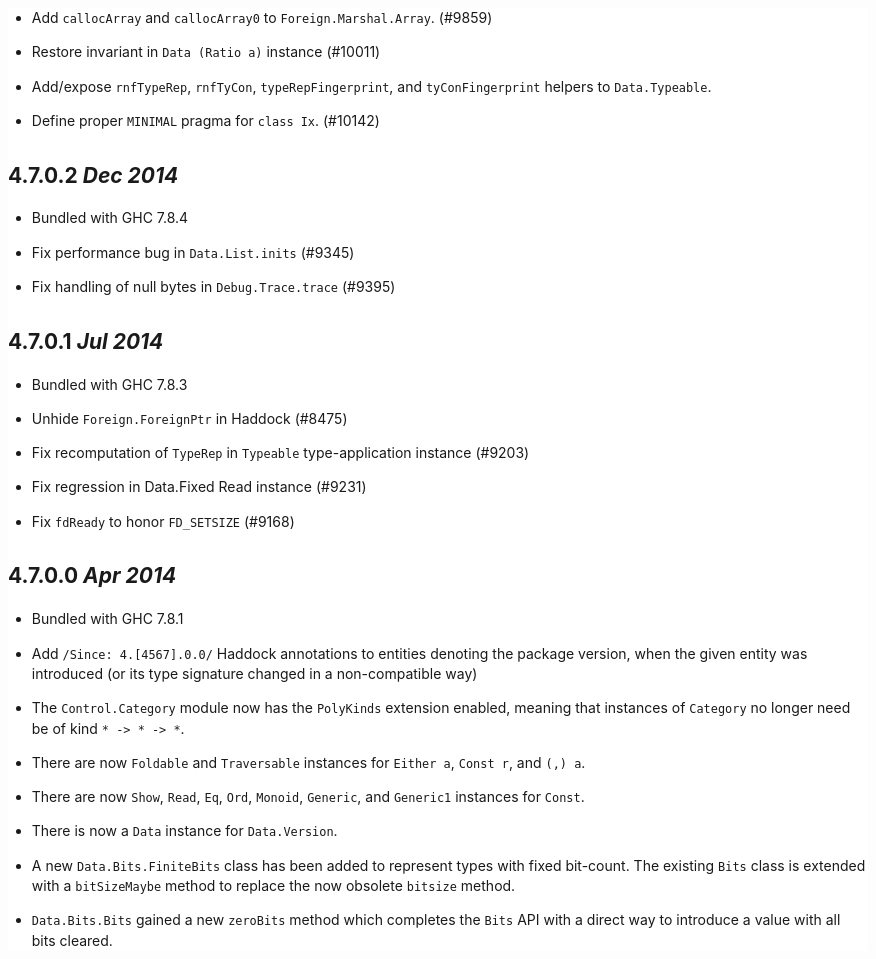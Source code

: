   * Add `callocArray` and `callocArray0` to `Foreign.Marshal.Array`. (#9859)

  * Restore invariant in `Data (Ratio a)` instance (#10011)

  * Add/expose `rnfTypeRep`, `rnfTyCon`, `typeRepFingerprint`, and
    `tyConFingerprint` helpers to `Data.Typeable`.

  * Define proper `MINIMAL` pragma for `class Ix`. (#10142)

## 4.7.0.2  *Dec 2014*

  * Bundled with GHC 7.8.4

  * Fix performance bug in `Data.List.inits` (#9345)

  * Fix handling of null bytes in `Debug.Trace.trace` (#9395)

## 4.7.0.1  *Jul 2014*

  * Bundled with GHC 7.8.3

  * Unhide `Foreign.ForeignPtr` in Haddock (#8475)

  * Fix recomputation of `TypeRep` in `Typeable` type-application instance
    (#9203)

  * Fix regression in Data.Fixed Read instance (#9231)

  * Fix `fdReady` to honor `FD_SETSIZE` (#9168)

## 4.7.0.0  *Apr 2014*

  * Bundled with GHC 7.8.1

  * Add `/Since: 4.[4567].0.0/` Haddock annotations to entities
    denoting the package version, when the given entity was introduced
    (or its type signature changed in a non-compatible way)

  * The `Control.Category` module now has the `PolyKinds` extension
    enabled, meaning that instances of `Category` no longer need be of
    kind `* -> * -> *`.

  * There are now `Foldable` and `Traversable` instances for `Either a`,
   `Const r`, and `(,) a`.

  * There are now `Show`, `Read`, `Eq`, `Ord`, `Monoid`, `Generic`, and
    `Generic1` instances for `Const`.

  * There is now a `Data` instance for `Data.Version`.

  * A new `Data.Bits.FiniteBits` class has been added to represent
    types with fixed bit-count. The existing `Bits` class is extended
    with a `bitSizeMaybe` method to replace the now obsolete
    `bitsize` method.

  * `Data.Bits.Bits` gained a new `zeroBits` method which completes the
    `Bits` API with a direct way to introduce a value with all bits cleared.
